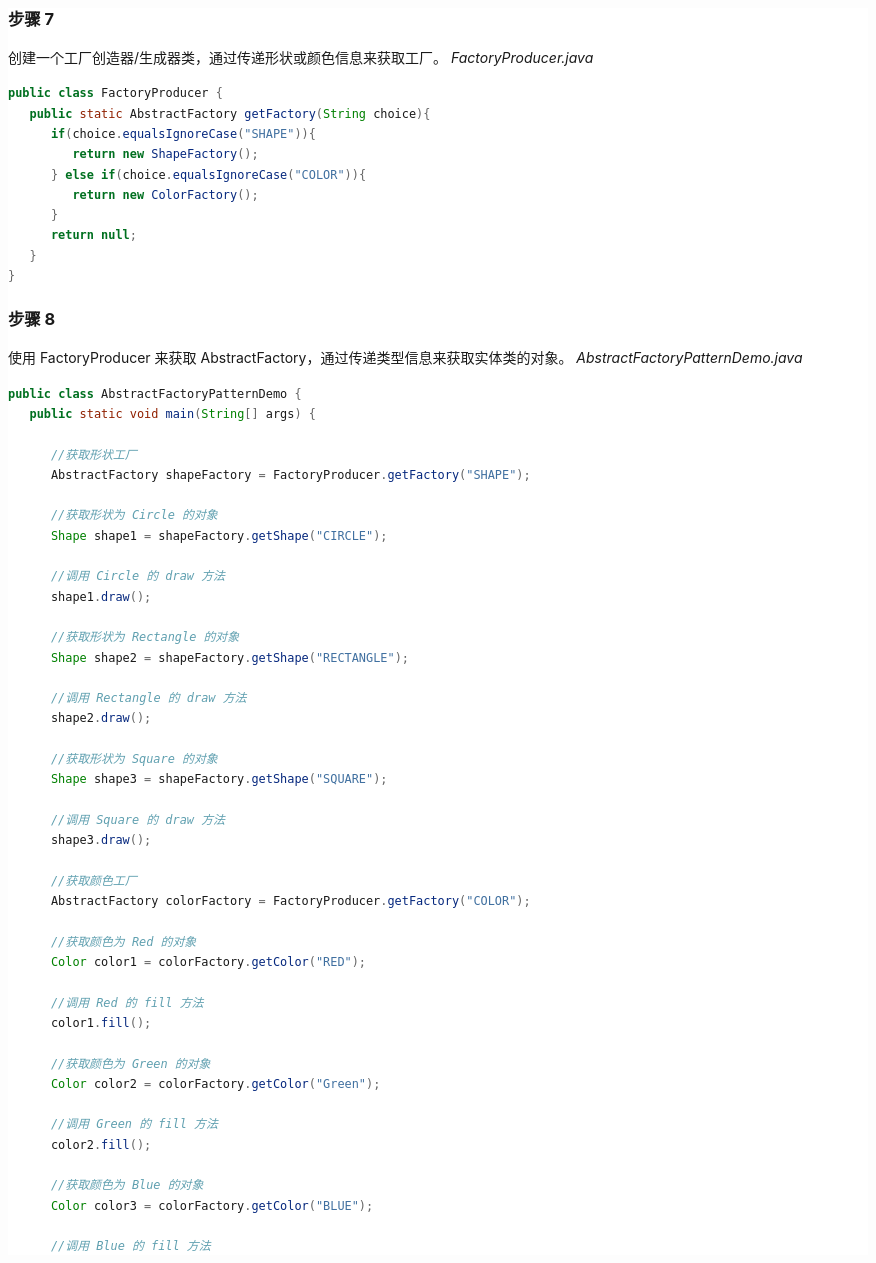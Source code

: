 ### 步骤 7
创建一个工厂创造器/生成器类，通过传递形状或颜色信息来获取工厂。
*FactoryProducer.java*
```java
public class FactoryProducer {
   public static AbstractFactory getFactory(String choice){
      if(choice.equalsIgnoreCase("SHAPE")){
         return new ShapeFactory();
      } else if(choice.equalsIgnoreCase("COLOR")){
         return new ColorFactory();
      }
      return null;
   }
}
```

### 步骤 8
使用 FactoryProducer 来获取 AbstractFactory，通过传递类型信息来获取实体类的对象。
*AbstractFactoryPatternDemo.java*
```java
public class AbstractFactoryPatternDemo {
   public static void main(String[] args) {

      //获取形状工厂
      AbstractFactory shapeFactory = FactoryProducer.getFactory("SHAPE");

      //获取形状为 Circle 的对象
      Shape shape1 = shapeFactory.getShape("CIRCLE");

      //调用 Circle 的 draw 方法
      shape1.draw();

      //获取形状为 Rectangle 的对象
      Shape shape2 = shapeFactory.getShape("RECTANGLE");

      //调用 Rectangle 的 draw 方法
      shape2.draw();
      
      //获取形状为 Square 的对象
      Shape shape3 = shapeFactory.getShape("SQUARE");

      //调用 Square 的 draw 方法
      shape3.draw();

      //获取颜色工厂
      AbstractFactory colorFactory = FactoryProducer.getFactory("COLOR");

      //获取颜色为 Red 的对象
      Color color1 = colorFactory.getColor("RED");

      //调用 Red 的 fill 方法
      color1.fill();

      //获取颜色为 Green 的对象
      Color color2 = colorFactory.getColor("Green");

      //调用 Green 的 fill 方法
      color2.fill();

      //获取颜色为 Blue 的对象
      Color color3 = colorFactory.getColor("BLUE");

      //调用 Blue 的 fill 方法
```